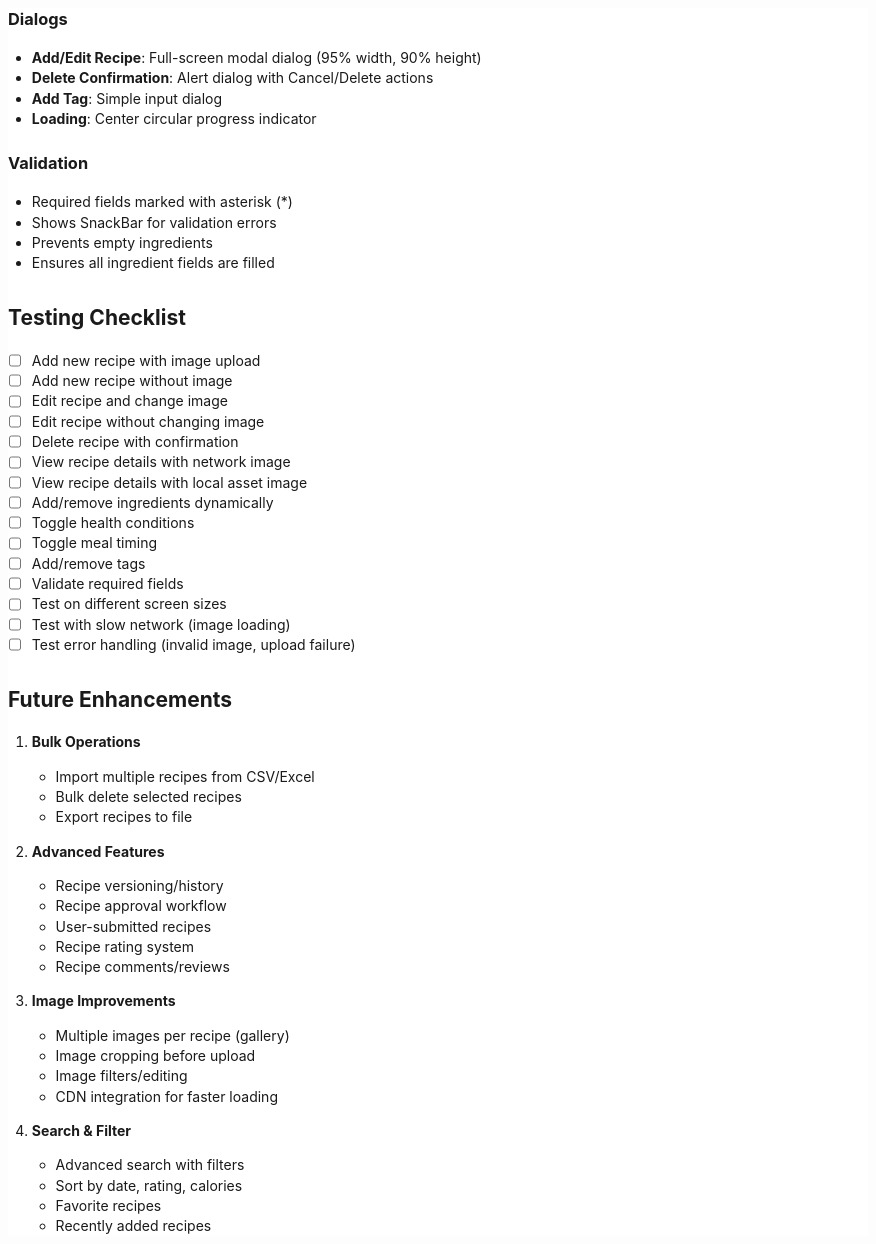 ### Dialogs
- **Add/Edit Recipe**: Full-screen modal dialog (95% width, 90% height)
- **Delete Confirmation**: Alert dialog with Cancel/Delete actions
- **Add Tag**: Simple input dialog
- **Loading**: Center circular progress indicator

### Validation
- Required fields marked with asterisk (*)
- Shows SnackBar for validation errors
- Prevents empty ingredients
- Ensures all ingredient fields are filled

## Testing Checklist

- [ ] Add new recipe with image upload
- [ ] Add new recipe without image
- [ ] Edit recipe and change image
- [ ] Edit recipe without changing image
- [ ] Delete recipe with confirmation
- [ ] View recipe details with network image
- [ ] View recipe details with local asset image
- [ ] Add/remove ingredients dynamically
- [ ] Toggle health conditions
- [ ] Toggle meal timing
- [ ] Add/remove tags
- [ ] Validate required fields
- [ ] Test on different screen sizes
- [ ] Test with slow network (image loading)
- [ ] Test error handling (invalid image, upload failure)

## Future Enhancements

1. **Bulk Operations**
   - Import multiple recipes from CSV/Excel
   - Bulk delete selected recipes
   - Export recipes to file

2. **Advanced Features**
   - Recipe versioning/history
   - Recipe approval workflow
   - User-submitted recipes
   - Recipe rating system
   - Recipe comments/reviews

3. **Image Improvements**
   - Multiple images per recipe (gallery)
   - Image cropping before upload
   - Image filters/editing
   - CDN integration for faster loading

4. **Search & Filter**
   - Advanced search with filters
   - Sort by date, rating, calories
   - Favorite recipes
   - Recently added recipes
